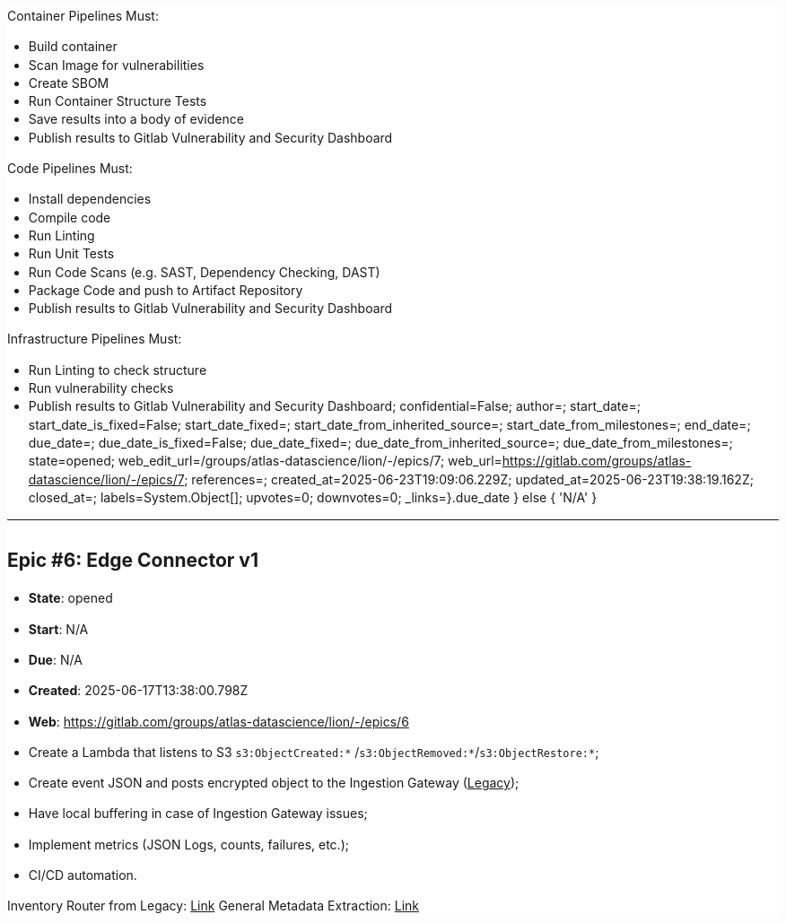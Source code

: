 Container Pipelines Must:

* Build container
* Scan Image for vulnerabilities
* Create SBOM
* Run Container Structure Tests
* Save results into a body of evidence
* Publish results to Gitlab Vulnerability and Security Dashboard

Code Pipelines Must:

* Install dependencies
* Compile code
* Run Linting
* Run Unit Tests
* Run Code Scans (e.g. SAST, Dependency Checking, DAST)
* Package Code and push to Artifact Repository
* Publish results to Gitlab Vulnerability and Security Dashboard

Infrastructure Pipelines Must:

* Run Linting to check structure
* Run vulnerability checks
* Publish results to Gitlab Vulnerability and Security Dashboard; confidential=False; author=; start_date=; start_date_is_fixed=False; start_date_fixed=; start_date_from_inherited_source=; start_date_from_milestones=; end_date=; due_date=; due_date_is_fixed=False; due_date_fixed=; due_date_from_inherited_source=; due_date_from_milestones=; state=opened; web_edit_url=/groups/atlas-datascience/lion/-/epics/7; web_url=https://gitlab.com/groups/atlas-datascience/lion/-/epics/7; references=; created_at=2025-06-23T19:09:06.229Z; updated_at=2025-06-23T19:38:19.162Z; closed_at=; labels=System.Object[]; upvotes=0; downvotes=0; _links=}.due_date } else { 'N/A' }

--- 
## Epic #6: Edge Connector v1
- **State**: opened
- **Start**: N/A
- **Due**: N/A
- **Created**: 2025-06-17T13:38:00.798Z
- **Web**: https://gitlab.com/groups/atlas-datascience/lion/-/epics/6

- Create a Lambda that listens to S3 `s3:ObjectCreated:*` /`s3:ObjectRemoved:*`/`s3:ObjectRestore:*`; 
- Create event JSON and posts encrypted object to the Ingestion Gateway ([Legacy](https://gitlab.com/ftsg/lion/core/data-in/extract-transform-load/inventory-enhancement/inventory-listener/-/blob/main/src/app.service.ts?ref_type=heads));
- Have local buffering in case of Ingestion Gateway issues;
- Implement metrics (JSON Logs, counts, failures, etc.);
- CI/CD automation.


Inventory Router from Legacy: [Link](https://teams.microsoft.com/l/message/19:meeting_YWM1YWFhMGUtOGI2Yy00MzQyLTgwNzctMTQ0MDJlM2MwN2I0@thread.v2/1750185285891?context=%7B%22contextType%22%3A%22chat%22%7D)
General Metadata Extraction: [Link](https://gitlab.com/ftsg/lion/core/data-in/extract-transform-load/inventory-enhancement/extraction/document-extraction/-/tree/main/src/doc_extractor?ref_type=heads)
